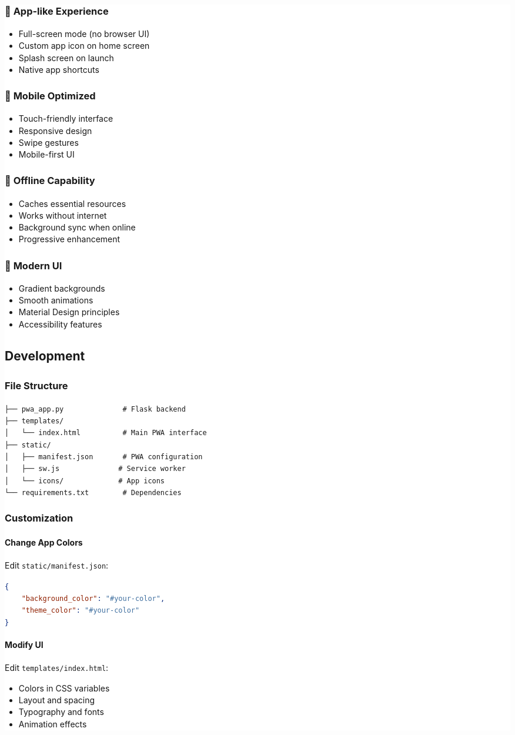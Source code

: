 ### 🚀 **App-like Experience**
- Full-screen mode (no browser UI)
- Custom app icon on home screen
- Splash screen on launch
- Native app shortcuts

### 📱 **Mobile Optimized**
- Touch-friendly interface
- Responsive design
- Swipe gestures
- Mobile-first UI

### 🔄 **Offline Capability**
- Caches essential resources
- Works without internet
- Background sync when online
- Progressive enhancement

### 🎨 **Modern UI**
- Gradient backgrounds
- Smooth animations
- Material Design principles
- Accessibility features

## Development

### File Structure
```
├── pwa_app.py              # Flask backend
├── templates/
│   └── index.html          # Main PWA interface
├── static/
│   ├── manifest.json       # PWA configuration
│   ├── sw.js              # Service worker
│   └── icons/             # App icons
└── requirements.txt        # Dependencies
```

### Customization

#### Change App Colors
Edit `static/manifest.json`:
```json
{
    "background_color": "#your-color",
    "theme_color": "#your-color"
}
```

#### Modify UI
Edit `templates/index.html`:
- Colors in CSS variables
- Layout and spacing
- Typography and fonts
- Animation effects
